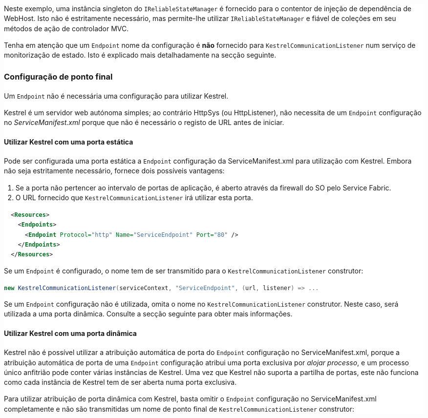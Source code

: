 Neste exemplo, uma instância singleton do `IReliableStateManager` é fornecido para o contentor de injeção de dependência de WebHost. Isto não é estritamente necessário, mas permite-lhe utilizar `IReliableStateManager` e fiável de coleções em seu métodos de ação de controlador MVC.

Tenha em atenção que um `Endpoint` nome da configuração é **não** fornecido para `KestrelCommunicationListener` num serviço de monitorização de estado. Isto é explicado mais detalhadamente na secção seguinte.

### <a name="endpoint-configuration"></a>Configuração de ponto final
Um `Endpoint` não é necessária uma configuração para utilizar Kestrel. 

Kestrel é um servidor web autónoma simples; ao contrário HttpSys (ou HttpListener), não necessita de um `Endpoint` configuração no *ServiceManifest.xml* porque que não é necessário o registo de URL antes de iniciar. 

#### <a name="use-kestrel-with-a-static-port"></a>Utilizar Kestrel com uma porta estática
Pode ser configurada uma porta estática a `Endpoint` configuração da ServiceManifest.xml para utilização com Kestrel. Embora não seja estritamente necessário, fornece dois possíveis vantagens:
 1. Se a porta não pertencer ao intervalo de portas de aplicação, é aberto através da firewall do SO pelo Service Fabric.
 2. O URL fornecido que `KestrelCommunicationListener` irá utilizar esta porta.

```xml
  <Resources>
    <Endpoints>
      <Endpoint Protocol="http" Name="ServiceEndpoint" Port="80" />
    </Endpoints>
  </Resources>
```

Se um `Endpoint` é configurado, o nome tem de ser transmitido para o `KestrelCommunicationListener` construtor: 

```csharp
new KestrelCommunicationListener(serviceContext, "ServiceEndpoint", (url, listener) => ...
```

Se um `Endpoint` configuração não é utilizada, omita o nome no `KestrelCommunicationListener` construtor. Neste caso, será utilizada a uma porta dinâmica. Consulte a secção seguinte para obter mais informações.

#### <a name="use-kestrel-with-a-dynamic-port"></a>Utilizar Kestrel com uma porta dinâmica
Kestrel não é possível utilizar a atribuição automática de porta do `Endpoint` configuração no ServiceManifest.xml, porque a atribuição automática de porta de uma `Endpoint` configuração atribui uma porta exclusiva por *alojar processo*, e um processo único anfitrião pode conter várias instâncias de Kestrel. Uma vez que Kestrel não suporta a partilha de portas, este não funciona como cada instância de Kestrel tem de ser aberta numa porta exclusiva.

Para utilizar atribuição de porta dinâmica com Kestrel, basta omitir o `Endpoint` configuração no ServiceManifest.xml completamente e não são transmitidas um nome de ponto final de `KestrelCommunicationListener` construtor:
